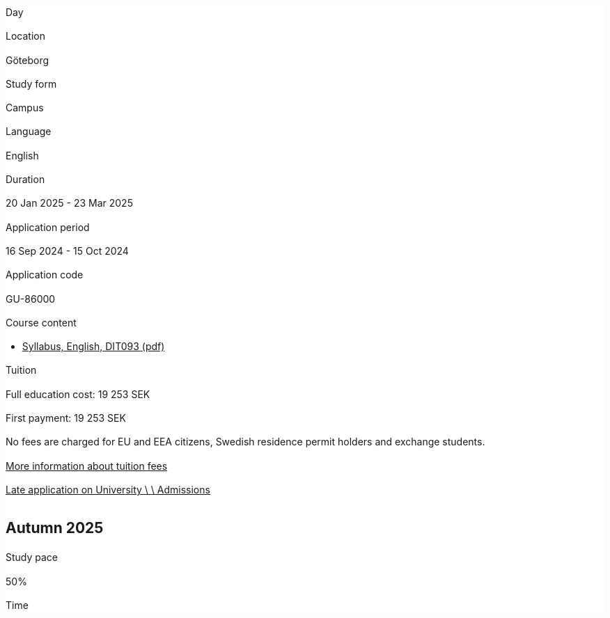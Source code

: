 
Day

Location


Göteborg

Study form


Campus

Language


English

Duration


20 Jan 2025
\- 23 Mar 2025

Application period


16 Sep 2024
\- 15 Oct 2024

Application code


GU-86000

Course content


- [Syllabus, English, DIT093 (pdf)](https://kursplaner.gu.se/pdf/kurs/en/DIT093)


Tuition


Full education cost: 19 253 SEK

First payment: 19 253 SEK

No fees are charged for EU and EEA citizens, Swedish residence permit holders and exchange students.

[More information about tuition fees](https://www.gu.se/en/study-in-gothenburg/apply/tuition-fees)

[Late application on University \\
\\
Admissions](https://www.universityadmissions.se/intl/addtobasket?id=GU-86000&period=VT+2025)

## Autumn 2025

Study pace


50%

Time
